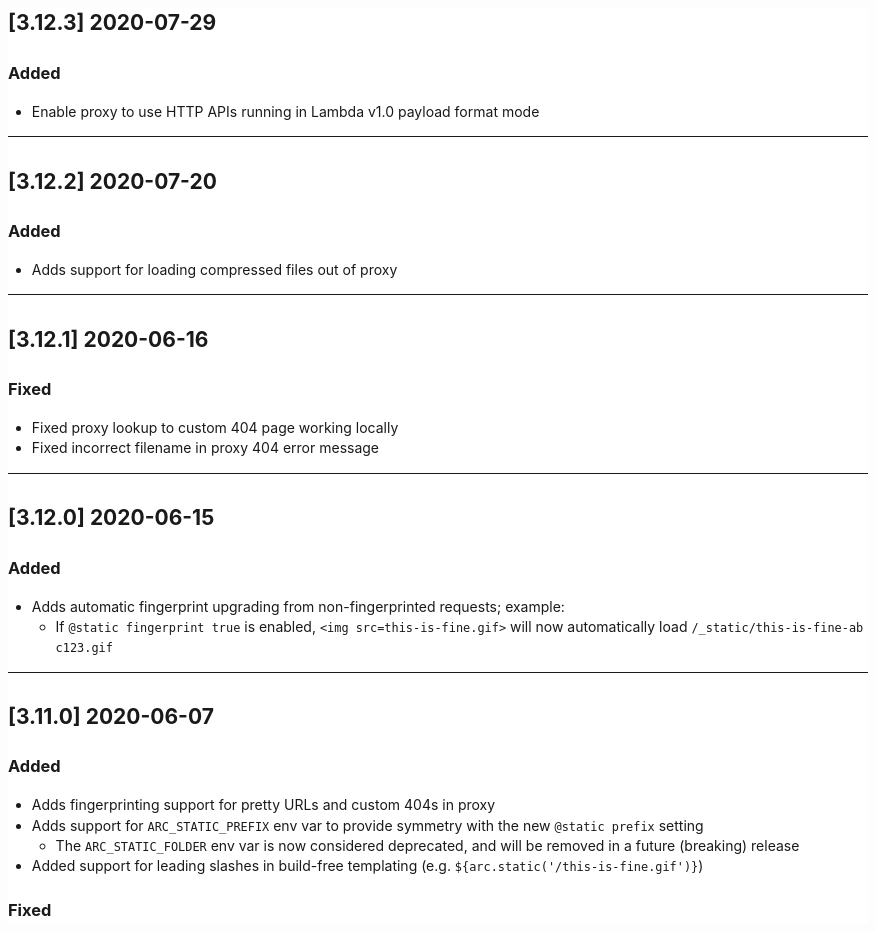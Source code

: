 
## [3.12.3] 2020-07-29

### Added

- Enable proxy to use HTTP APIs running in Lambda v1.0 payload format mode

---

## [3.12.2] 2020-07-20

### Added

- Adds support for loading compressed files out of proxy

---

## [3.12.1] 2020-06-16

### Fixed

- Fixed proxy lookup to custom 404 page working locally
- Fixed incorrect filename in proxy 404 error message

---

## [3.12.0] 2020-06-15

### Added

- Adds automatic fingerprint upgrading from non-fingerprinted requests; example:
  - If `@static fingerprint true` is enabled, `<img src=this-is-fine.gif>` will now automatically load `/_static/this-is-fine-abc123.gif`

---

## [3.11.0] 2020-06-07

### Added

- Adds fingerprinting support for pretty URLs and custom 404s in proxy
- Adds support for `ARC_STATIC_PREFIX` env var to provide symmetry with the new `@static prefix` setting
  - The `ARC_STATIC_FOLDER` env var is now considered deprecated, and will be removed in a future (breaking) release
- Added support for leading slashes in build-free templating (e.g. `${arc.static('/this-is-fine.gif')}`)


### Fixed
